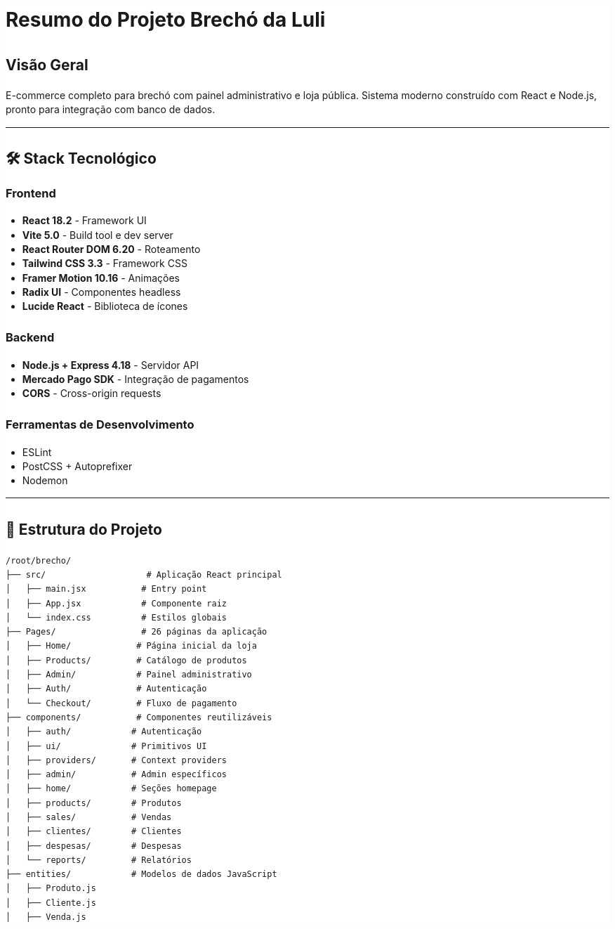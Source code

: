 # Resumo do Projeto Brechó da Luli

## Visão Geral
E-commerce completo para brechó com painel administrativo e loja pública. Sistema moderno construído com React e Node.js, pronto para integração com banco de dados.

---

## 🛠️ Stack Tecnológico

### Frontend
- **React 18.2** - Framework UI
- **Vite 5.0** - Build tool e dev server
- **React Router DOM 6.20** - Roteamento
- **Tailwind CSS 3.3** - Framework CSS
- **Framer Motion 10.16** - Animações
- **Radix UI** - Componentes headless
- **Lucide React** - Biblioteca de ícones

### Backend
- **Node.js + Express 4.18** - Servidor API
- **Mercado Pago SDK** - Integração de pagamentos
- **CORS** - Cross-origin requests

### Ferramentas de Desenvolvimento
- ESLint
- PostCSS + Autoprefixer
- Nodemon

---

## 📁 Estrutura do Projeto

```
/root/brecho/
├── src/                    # Aplicação React principal
│   ├── main.jsx           # Entry point
│   ├── App.jsx            # Componente raiz
│   └── index.css          # Estilos globais
├── Pages/                 # 26 páginas da aplicação
│   ├── Home/             # Página inicial da loja
│   ├── Products/         # Catálogo de produtos
│   ├── Admin/            # Painel administrativo
│   ├── Auth/             # Autenticação
│   └── Checkout/         # Fluxo de pagamento
├── components/           # Componentes reutilizáveis
│   ├── auth/            # Autenticação
│   ├── ui/              # Primitivos UI
│   ├── providers/       # Context providers
│   ├── admin/           # Admin específicos
│   ├── home/            # Seções homepage
│   ├── products/        # Produtos
│   ├── sales/           # Vendas
│   ├── clientes/        # Clientes
│   ├── despesas/        # Despesas
│   └── reports/         # Relatórios
├── entities/            # Modelos de dados JavaScript
│   ├── Produto.js
│   ├── Cliente.js
│   ├── Venda.js
```